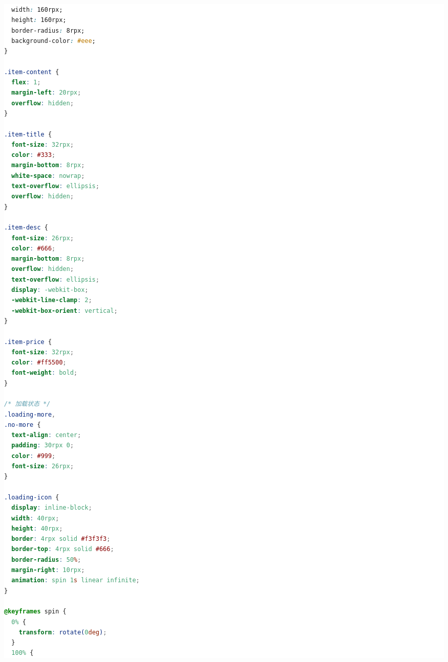 ```css
  width: 160rpx;
  height: 160rpx;
  border-radius: 8rpx;
  background-color: #eee;
}

.item-content {
  flex: 1;
  margin-left: 20rpx;
  overflow: hidden;
}

.item-title {
  font-size: 32rpx;
  color: #333;
  margin-bottom: 8rpx;
  white-space: nowrap;
  text-overflow: ellipsis;
  overflow: hidden;
}

.item-desc {
  font-size: 26rpx;
  color: #666;
  margin-bottom: 8rpx;
  overflow: hidden;
  text-overflow: ellipsis;
  display: -webkit-box;
  -webkit-line-clamp: 2;
  -webkit-box-orient: vertical;
}

.item-price {
  font-size: 32rpx;
  color: #ff5500;
  font-weight: bold;
}

/* 加载状态 */
.loading-more,
.no-more {
  text-align: center;
  padding: 30rpx 0;
  color: #999;
  font-size: 26rpx;
}

.loading-icon {
  display: inline-block;
  width: 40rpx;
  height: 40rpx;
  border: 4rpx solid #f3f3f3;
  border-top: 4rpx solid #666;
  border-radius: 50%;
  margin-right: 10rpx;
  animation: spin 1s linear infinite;
}

@keyframes spin {
  0% {
    transform: rotate(0deg);
  }
  100% {
```